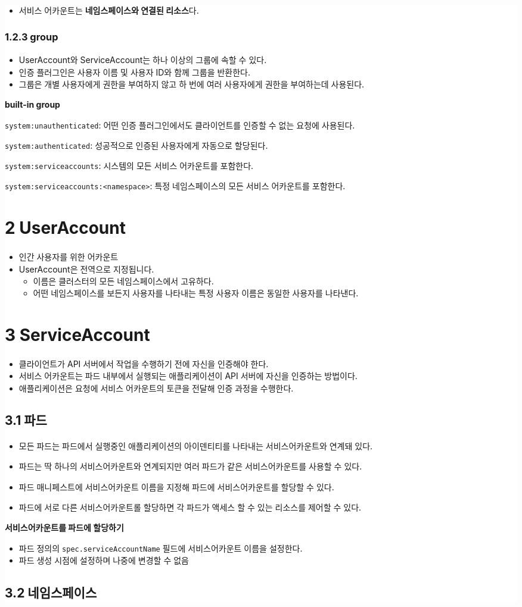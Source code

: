 - 서비스 어카운트는 **네임스페이스와 연결된 리소스**다.



### 1.2.3 group

- UserAccount와 ServiceAccount는 하나 이상의 그룹에 속할 수 있다.
- 인증 플러그인은 사용자 이름 및 사용자 ID와 함께 그룹을 반환한다.
- 그룹은 개별 사용자에게 권한을 부여하지 않고 하 번에 여러 사용자에게 권한을 부여하는데 사용된다.



**built-in group**

`system:unauthenticated`: 어떤 인증 플러그인에서도 클라이언트를 인증할 수 없는 요청에 사용된다.

`system:authenticated`: 성공적으로 인증된 사용자에게 자동으로 할당된다.

`system:serviceaccounts`: 시스템의 모든 서비스 어카운트를 포함한다.

`system:serviceaccounts:<namespace>`: 특정 네임스페이스의 모든 서비스 어카운트를 포함한다.



# 2 UserAccount

- 인간 사용자를 위한 어카운트
- UserAccount은 전역으로 지정됩니다. 
  - 이름은 클러스터의 모든 네임스페이스에서 고유하다.
  - 어떤 네임스페이스를 보든지 사용자를 나타내는 특정 사용자 이름은 동일한 사용자를 나타낸다.




# 3 ServiceAccount

- 클라이언트가 API 서버에서 작업을 수행하기 전에 자신을 인증해야 한다.
- 서비스 어카운트는 파드 내부에서 실행되는 애플리케이션이 API 서버에 자신을 인증하는 방법이다.
- 애플리케이션은 요청에 서비스 어카운트의 토큰을 전달해 인증 과정을 수행한다.



## 3.1 파드

- 모든 파드는 파드에서 실행중인 애플리케이션의 아이덴티티를 나타내는 서비스어카운트와 연계돼 있다.

- 파드는 딱 하나의 서비스어카운트와 연계되지만 여러 파드가 같은 서비스어카운트를 사용할 수 있다.
- 파드 매니페스트에 서비스어카운트 이름을 지정해 파드에 서비스어카운트를 할당할 수 있다.
- 파드에 서로 다른 서비스어카운트롤 할당하면 각 파드가 액세스 할 수 있는 리소스를 제어할 수 있다.



**서비스어카운트를 파드에 할당하기**

- 파드 정의의 `spec.serviceAccountName` 필드에 서비스어카운트 이름을 설정한다.
- 파드 생성 시점에 설정하며 나중에 변경할 수 없음



## 3.2 네임스페이스
